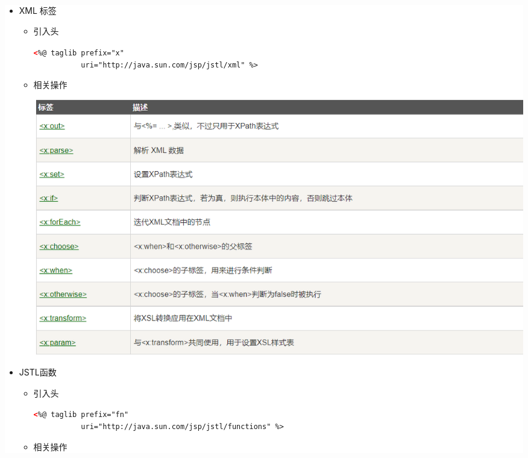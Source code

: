 - XML 标签

  - 引入头

    ```xml
    <%@ taglib prefix="x" 
               uri="http://java.sun.com/jsp/jstl/xml" %>
    ```

  - 相关操作

    ![image-20220122150253712](JavaWeb学习笔记.assets/image-20220122150253712.png)

- JSTL函数

  - 引入头

    ```xml
    <%@ taglib prefix="fn" 
               uri="http://java.sun.com/jsp/jstl/functions" %>
    ```

  - 相关操作
  
